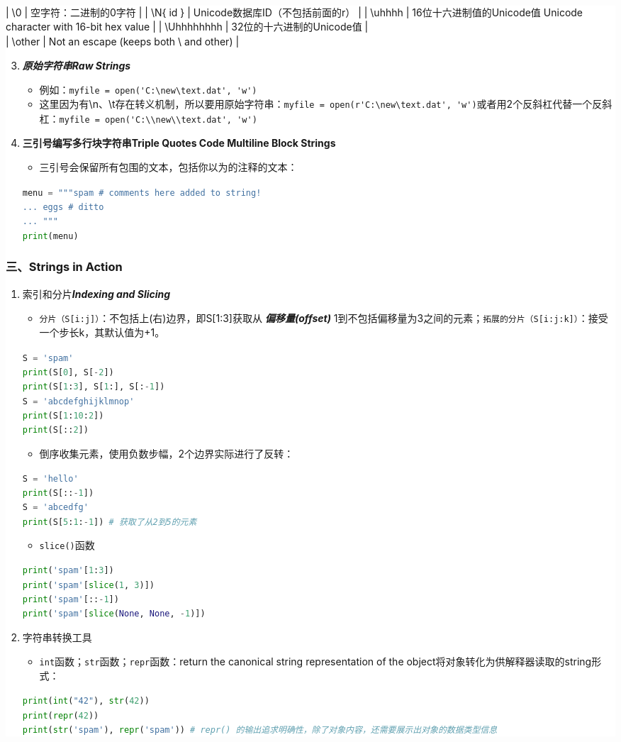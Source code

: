 | \0 | 空字符：二进制的0字符 | 
| \N{ id } | Unicode数据库ID（不包括前面的r） | 
| \uhhhh | 16位十六进制值的Unicode值 Unicode character with 16-bit hex value | 
| \Uhhhhhhhh | 32位的十六进制的Unicode值 |  
| \other | Not an escape (keeps both \ and other) | 

3. ***原始字符串Raw Strings***
    - 例如：`myfile = open('C:\new\text.dat', 'w')`
    - 这里因为有\n、\t存在转义机制，所以要用原始字符串：`myfile = open(r'C:\new\text.dat', 'w')`或者用2个反斜杠代替一个反斜杠：`myfile = open('C:\\new\\text.dat', 'w')`

4. **三引号编写多行块字符串Triple Quotes Code Multiline Block Strings**
    - 三引号会保留所有包围的文本，包括你以为的注释的文本：
    ``` python
    menu = """spam # comments here added to string!
    ... eggs # ditto
    ... """
    print(menu)
    ```

### 三、Strings in Action
1. 索引和分片***Indexing and Slicing***
    - `分片（S[i:j]）`：不包括上(右)边界，即S[1:3]获取从 ***偏移量(offset)*** 1到不包括偏移量为3之间的元素；`拓展的分片（S[i:j:k]）`：接受一个步长k，其默认值为+1。
    ``` python
    S = 'spam'
    print(S[0], S[-2])
    print(S[1:3], S[1:], S[:-1])
    S = 'abcdefghijklmnop'
    print(S[1:10:2])
    print(S[::2])
    ```
    - 倒序收集元素，使用负数步幅，2个边界实际进行了反转：
    ``` python
    S = 'hello'
    print(S[::-1])
    S = 'abcedfg'
    print(S[5:1:-1]) # 获取了从2到5的元素
    ```
    - `slice()`函数
    ``` python
    print('spam'[1:3])
    print('spam'[slice(1, 3)])
    print('spam'[::-1])
    print('spam'[slice(None, None, -1)])
    ```

2. 字符串转换工具
    - `int`函数；`str`函数；`repr`函数：return the canonical string representation of the object将对象转化为供解释器读取的string形式：
    ``` python
    print(int("42"), str(42))
    print(repr(42))
    print(str('spam'), repr('spam')) # repr() 的输出追求明确性，除了对象内容，还需要展示出对象的数据类型信息
    ```
